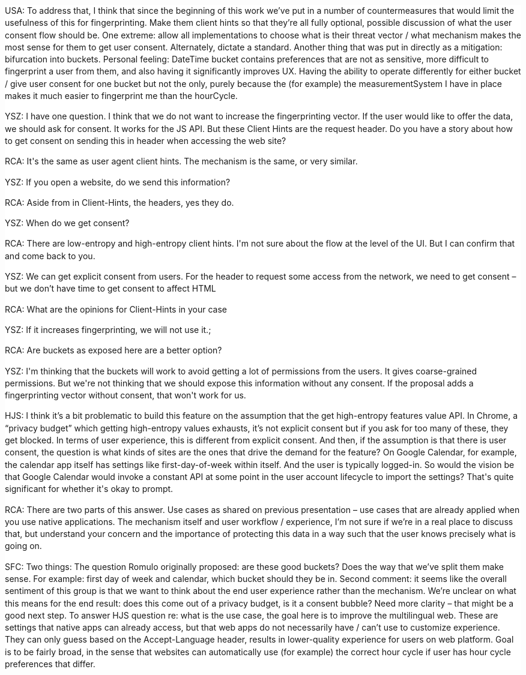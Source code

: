 USA: To address that, I think that since the beginning of this work we’ve put in a number of countermeasures that would limit the usefulness of this for fingerprinting. Make them client hints so that they’re all fully optional, possible discussion of what the user consent flow should be. One extreme: allow all implementations to choose what is their threat vector / what mechanism makes the most sense for them to get user consent. Alternately, dictate a standard. Another thing that was put in directly as a mitigation: bifurcation into buckets. Personal feeling: DateTime bucket contains preferences that are not as sensitive, more difficult to fingerprint a user from them, and also having it significantly improves UX. Having the ability to operate differently for either bucket / give user consent for one bucket but not the only, purely because the (for example) the measurementSystem I have in place makes it much easier to fingerprint me than the hourCycle.

YSZ: I have one question. I think that we do not want to increase the fingerprinting vector. If the user would like to offer the data, we should ask for consent. It works for the JS API. But these Client Hints are the request header. Do you have a story about how to get consent on sending this in header when accessing the web site?

RCA: It's the same as user agent client hints. The mechanism is the same, or very similar.

YSZ: If you open a website, do we send this information? 

RCA: Aside from in Client-Hints, the headers, yes they do.

YSZ: When do we get consent? 

RCA: There are low-entropy and high-entropy client hints. I'm not sure about the flow at the level of the UI. But I can confirm that and come back to you.

YSZ: We can get explicit consent from users. For the header to request some access from the network, we need to get consent – but we don’t have time to get consent to affect HTML

RCA: What are the opinions for Client-Hints in your case

YSZ: If it increases fingerprinting, we will not use it.;

RCA: Are buckets as exposed here are a better option?

YSZ: I'm thinking that the buckets will work to avoid getting a lot of permissions from the users. It gives coarse-grained permissions. But we're not thinking that we should expose this information without any consent. If the proposal adds a fingerprinting vector without consent, that won't work for us.

HJS: I think it’s a bit problematic to build this feature on the assumption that the get high-entropy features value API. In Chrome, a “privacy budget” which getting high-entropy values exhausts, it’s not explicit consent but if you ask for too many of these, they get blocked. In terms of user experience, this is different from explicit consent. And then, if the assumption is that there is user consent, the question is what kinds of sites are the ones that drive the demand for the feature? On Google Calendar, for example, the calendar app itself has settings like first-day-of-week within itself. And the user is typically logged-in. So would the vision be that Google Calendar would invoke a constant API at some point in the user account lifecycle to import the settings? That's quite significant for whether it's okay to prompt.

RCA: There are two parts of this answer. Use cases as shared on previous presentation – use cases that are already applied when you use native applications. The mechanism itself and user workflow / experience, I’m not sure if we’re in a real place to discuss that, but understand your concern and the importance of protecting this data in a way such that the user knows precisely what is going on. 

SFC: Two things: The question Romulo originally proposed: are these good buckets? Does the way that we’ve split them make sense. For example: first day of week and calendar, which bucket should they be in. Second comment: it seems like the overall sentiment of this group is that we want to think about the end user experience rather than the mechanism. We’re unclear on what this means for the end result: does this come out of a privacy budget, is it a consent bubble? Need more clarity – that might be a good next step. To answer HJS question re: what is the use case, the goal here is to improve the multilingual web. These are settings that native apps can already access, but that web apps do not necessarily have / can’t use to customize experience. They can only guess based on the Accept-Language header, results in lower-quality experience for users on web platform. Goal is to be fairly broad, in the sense that websites can automatically use (for example) the correct hour cycle if user has hour cycle preferences that differ. 
